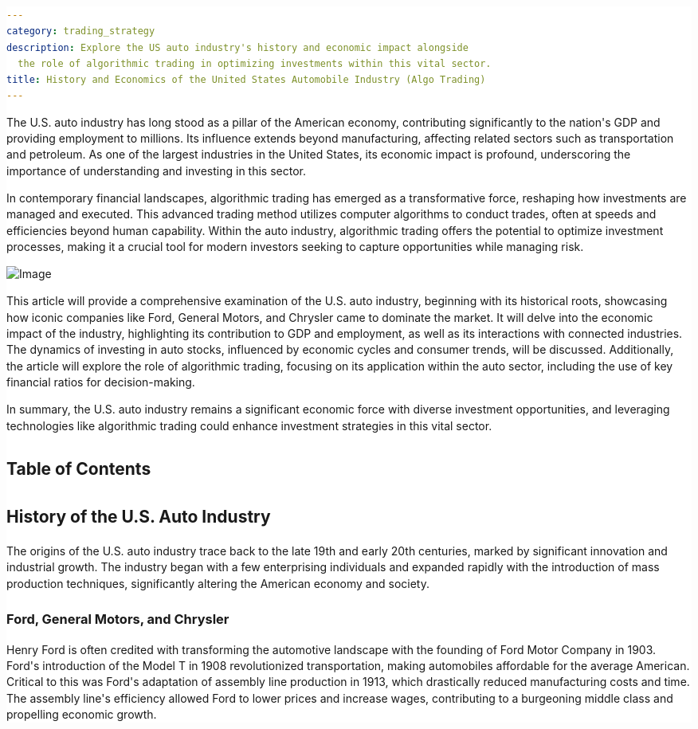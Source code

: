 ```yaml
---
category: trading_strategy
description: Explore the US auto industry's history and economic impact alongside
  the role of algorithmic trading in optimizing investments within this vital sector.
title: History and Economics of the United States Automobile Industry (Algo Trading)
---
```


The U.S. auto industry has long stood as a pillar of the American economy, contributing significantly to the nation's GDP and providing employment to millions. Its influence extends beyond manufacturing, affecting related sectors such as transportation and petroleum. As one of the largest industries in the United States, its economic impact is profound, underscoring the importance of understanding and investing in this sector.

In contemporary financial landscapes, algorithmic trading has emerged as a transformative force, reshaping how investments are managed and executed. This advanced trading method utilizes computer algorithms to conduct trades, often at speeds and efficiencies beyond human capability. Within the auto industry, algorithmic trading offers the potential to optimize investment processes, making it a crucial tool for modern investors seeking to capture opportunities while managing risk.

![Image](images/1.jpeg)

This article will provide a comprehensive examination of the U.S. auto industry, beginning with its historical roots, showcasing how iconic companies like Ford, General Motors, and Chrysler came to dominate the market. It will delve into the economic impact of the industry, highlighting its contribution to GDP and employment, as well as its interactions with connected industries. The dynamics of investing in auto stocks, influenced by economic cycles and consumer trends, will be discussed. Additionally, the article will explore the role of algorithmic trading, focusing on its application within the auto sector, including the use of key financial ratios for decision-making.

In summary, the U.S. auto industry remains a significant economic force with diverse investment opportunities, and leveraging technologies like algorithmic trading could enhance investment strategies in this vital sector.

## Table of Contents

## History of the U.S. Auto Industry

The origins of the U.S. auto industry trace back to the late 19th and early 20th centuries, marked by significant innovation and industrial growth. The industry began with a few enterprising individuals and expanded rapidly with the introduction of mass production techniques, significantly altering the American economy and society.

### Ford, General Motors, and Chrysler

Henry Ford is often credited with transforming the automotive landscape with the founding of Ford Motor Company in 1903. Ford's introduction of the Model T in 1908 revolutionized transportation, making automobiles affordable for the average American. Critical to this was Ford's adaptation of assembly line production in 1913, which drastically reduced manufacturing costs and time. The assembly line's efficiency allowed Ford to lower prices and increase wages, contributing to a burgeoning middle class and propelling economic growth.
